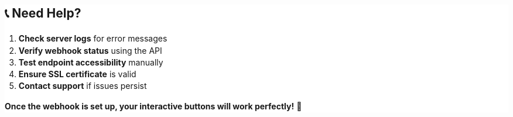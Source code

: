 
## 📞 **Need Help?**

1. **Check server logs** for error messages
2. **Verify webhook status** using the API
3. **Test endpoint accessibility** manually
4. **Ensure SSL certificate** is valid
5. **Contact support** if issues persist

**Once the webhook is set up, your interactive buttons will work perfectly!** 🚀

